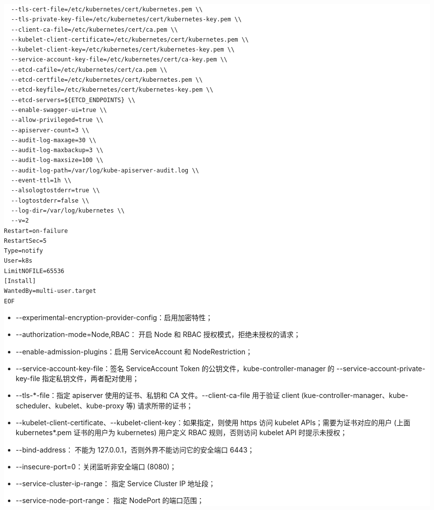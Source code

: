 ```
  --tls-cert-file=/etc/kubernetes/cert/kubernetes.pem \\
  --tls-private-key-file=/etc/kubernetes/cert/kubernetes-key.pem \\
  --client-ca-file=/etc/kubernetes/cert/ca.pem \\
  --kubelet-client-certificate=/etc/kubernetes/cert/kubernetes.pem \\
  --kubelet-client-key=/etc/kubernetes/cert/kubernetes-key.pem \\
  --service-account-key-file=/etc/kubernetes/cert/ca-key.pem \\
  --etcd-cafile=/etc/kubernetes/cert/ca.pem \\
  --etcd-certfile=/etc/kubernetes/cert/kubernetes.pem \\
  --etcd-keyfile=/etc/kubernetes/cert/kubernetes-key.pem \\
  --etcd-servers=${ETCD_ENDPOINTS} \\
  --enable-swagger-ui=true \\
  --allow-privileged=true \\
  --apiserver-count=3 \\
  --audit-log-maxage=30 \\
  --audit-log-maxbackup=3 \\
  --audit-log-maxsize=100 \\
  --audit-log-path=/var/log/kube-apiserver-audit.log \\
  --event-ttl=1h \\
  --alsologtostderr=true \\
  --logtostderr=false \\
  --log-dir=/var/log/kubernetes \\
  --v=2
Restart=on-failure
RestartSec=5
Type=notify
User=k8s
LimitNOFILE=65536
[Install]
WantedBy=multi-user.target
EOF
```

- --experimental-encryption-provider-config：启用加密特性；

- --authorization-mode=Node,RBAC： 开启 Node 和 RBAC 授权模式，拒绝未授权的请求；

- --enable-admission-plugins：启用 ServiceAccount 和 NodeRestriction；

- --service-account-key-file：签名 ServiceAccount Token 的公钥文件，kube-controller-manager 的 --service-account-private-key-file 指定私钥文件，两者配对使用；

- --tls-*-file：指定 apiserver 使用的证书、私钥和 CA 文件。--client-ca-file 用于验证 client (kue-controller-manager、kube-scheduler、kubelet、kube-proxy 等) 请求所带的证书；

- --kubelet-client-certificate、--kubelet-client-key：如果指定，则使用 https 访问 kubelet APIs；需要为证书对应的用户 (上面 kubernetes*.pem 证书的用户为 kubernetes) 用户定义 RBAC 规则，否则访问 kubelet API 时提示未授权；

- --bind-address： 不能为 127.0.0.1，否则外界不能访问它的安全端口 6443；

- --insecure-port=0：关闭监听非安全端口 (8080)；

- --service-cluster-ip-range： 指定 Service Cluster IP 地址段；

- --service-node-port-range： 指定 NodePort 的端口范围；
